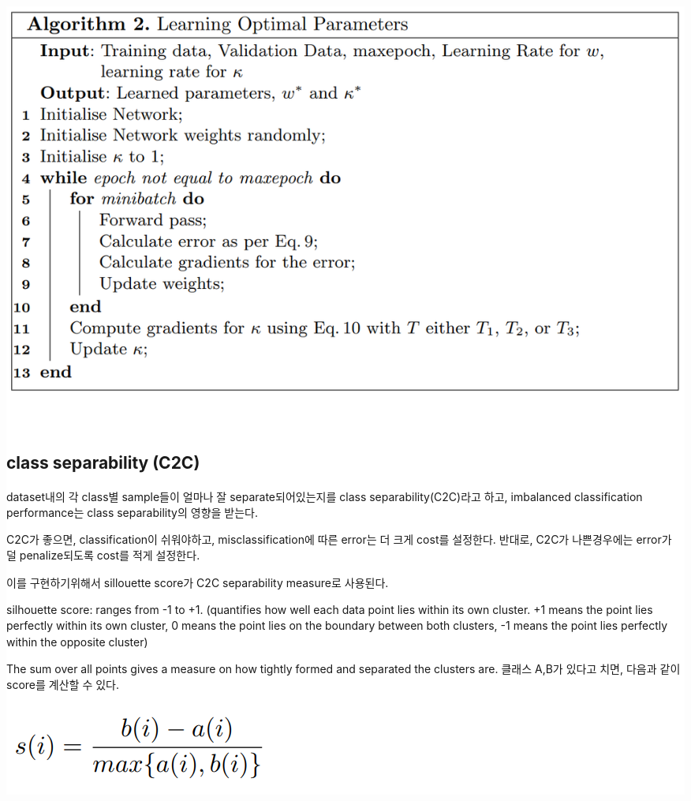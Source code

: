 ![algorithm2](https://raw.githubusercontent.com/adventure42/adventure42.github.io/master/static/img/_posts/GMSE_algorithm2.PNG)

<br>

## class separability (C2C)

dataset내의 각 class별 sample들이 얼마나 잘 separate되어있는지를 class separability(C2C)라고 하고, imbalanced classification performance는 class separability의 영향을 받는다.

C2C가 좋으면, classification이 쉬워야하고, misclassification에 따른 error는 더 크게 cost를 설정한다. 반대로, C2C가 나쁜경우에는 error가 덜 penalize되도록 cost를 적게 설정한다.

이를 구현하기위해서 sillouette score가 C2C separability measure로 사용된다.

silhouette score: ranges from -1 to +1. (quantifies how well each data point lies within its own cluster. +1 means the point lies perfectly within its own cluster, 0 means the point lies on the boundary between both clusters, -1 means the point lies perfectly within the opposite cluster) 

The sum over all points gives a measure on how tightly formed and separated the clusters are. 클래스 A,B가 있다고 치면, 다음과 같이 score를 계산할 수 있다.

![silhouette score](https://raw.githubusercontent.com/adventure42/adventure42.github.io/master/static/img/_posts/GMSE_silhouette_score.PNG)
